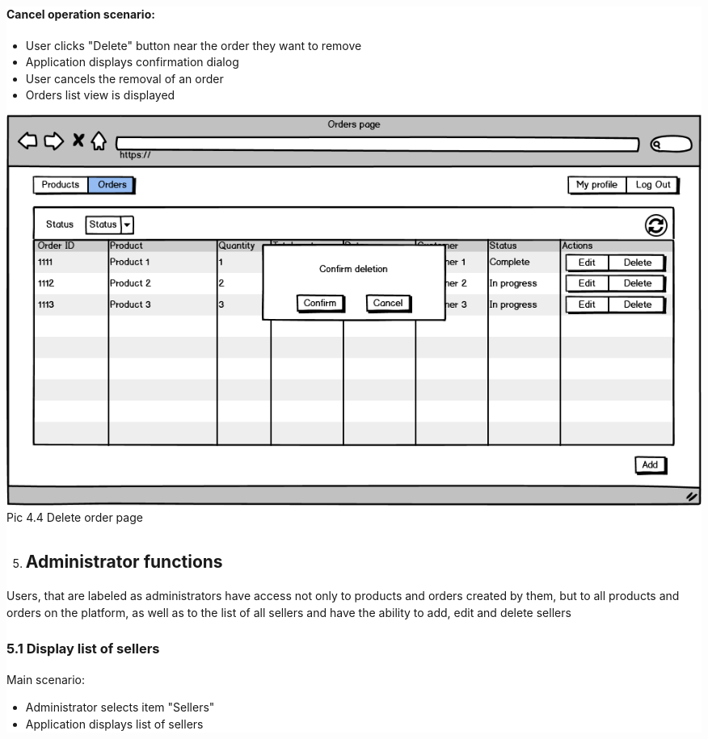 #### Cancel operation scenario:
- User clicks "Delete" button near the order they want to remove
- Application displays confirmation dialog
- User cancels the removal of an order
- Orders list view is displayed

![delete order page](mockups/delete_order.png)
Pic 4.4 Delete order page

5. ## Administrator functions

Users, that are labeled as administrators have access not only to products and orders created by them, but to all products and orders on the platform, as well as to the list of all sellers and have the ability to add, edit and delete sellers

### 5.1 Display list of sellers

Main scenario:
- Administrator selects item "Sellers"
- Application displays list of sellers
